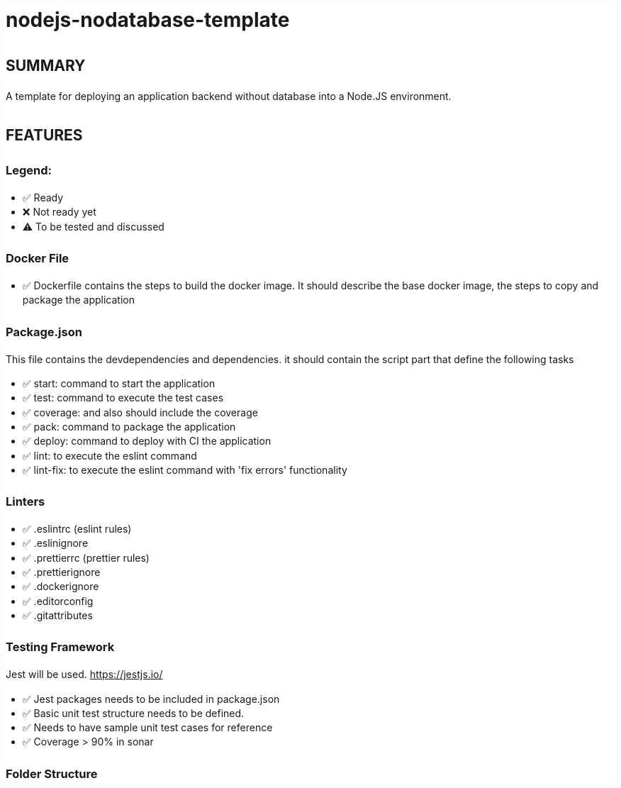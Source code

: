 # nodejs-nodatabase-template

## **SUMMARY**

A template for deploying an application backend without database into a Node.JS environment.

## **FEATURES**

### **Legend:**
- :white_check_mark: Ready
- :x: Not ready yet
- :warning: To be tested and discussed

### **Docker File**

- :white_check_mark:  Dockerfile contains the steps to build the docker image. It should describe the base docker image, the steps to copy and package the application

### **Package.json**

This file contains the devdependencies and dependencies. it should contain the script part that define the following tasks
- :white_check_mark: start: command to start the application
- :white_check_mark: test: command to execute the test cases
- :white_check_mark: coverage: and also should include the coverage
- :white_check_mark: pack: command to package the application
- :white_check_mark: deploy: command to deploy with CI the application
- :white_check_mark: lint: to execute the eslint command
- :white_check_mark: lint-fix: to execute the eslint command with 'fix errors' functionality

### **Linters**

- :white_check_mark: .eslintrc (eslint rules)
- :white_check_mark: .eslinignore
- :white_check_mark: .prettierrc (prettier rules)
- :white_check_mark: .prettierignore
- :white_check_mark: .dockerignore
- :white_check_mark: .editorconfig
- :white_check_mark: .gitattributes

### **Testing Framework**

Jest will be used. https://jestjs.io/

- :white_check_mark: Jest packages needs to be included in package.json
- :white_check_mark:  Basic unit test structure needs to be defined.
- :white_check_mark: Needs to have sample unit test cases for reference
- :white_check_mark: Coverage > 90% in sonar

### **Folder Structure**
